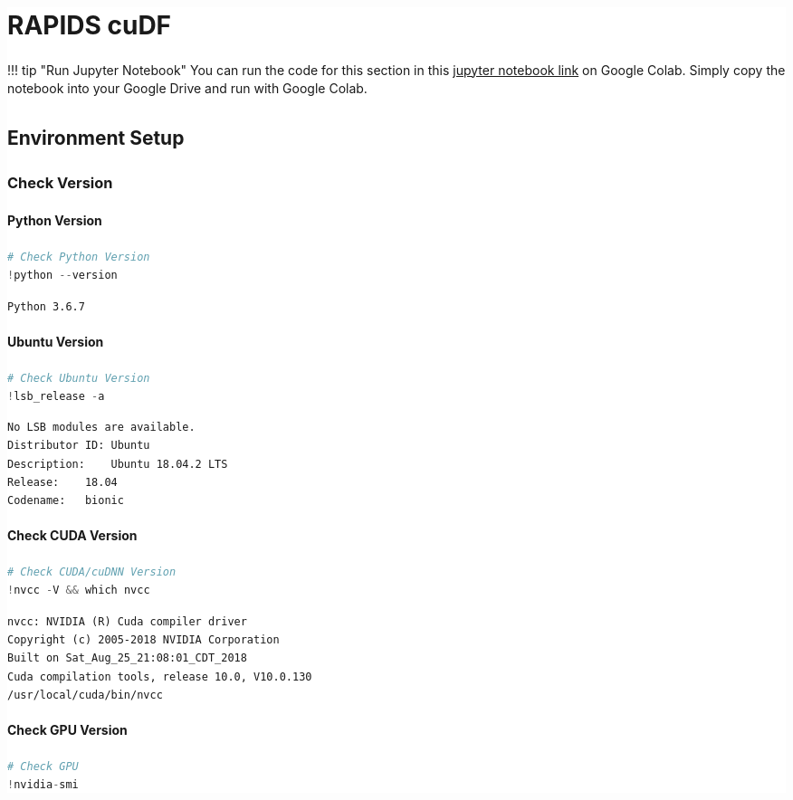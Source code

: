 
# RAPIDS cuDF

!!! tip "Run Jupyter Notebook"
    You can run the code for this section in this [jupyter notebook link](https://github.com/ritchieng/deep-learning-wizard/blob/master/docs/machine_learning/gpu/rapids_cudf.ipynb) on Google Colab. Simply copy the notebook into your Google Drive and run with Google Colab.

## Environment Setup

### Check Version

#### Python Version


```python
# Check Python Version
!python --version
```

    Python 3.6.7


#### Ubuntu Version


```python
# Check Ubuntu Version
!lsb_release -a
```

    No LSB modules are available.
    Distributor ID:	Ubuntu
    Description:	Ubuntu 18.04.2 LTS
    Release:	18.04
    Codename:	bionic


#### Check CUDA Version


```python
# Check CUDA/cuDNN Version
!nvcc -V && which nvcc
```

    nvcc: NVIDIA (R) Cuda compiler driver
    Copyright (c) 2005-2018 NVIDIA Corporation
    Built on Sat_Aug_25_21:08:01_CDT_2018
    Cuda compilation tools, release 10.0, V10.0.130
    /usr/local/cuda/bin/nvcc


#### Check GPU Version


```python
# Check GPU
!nvidia-smi
```
